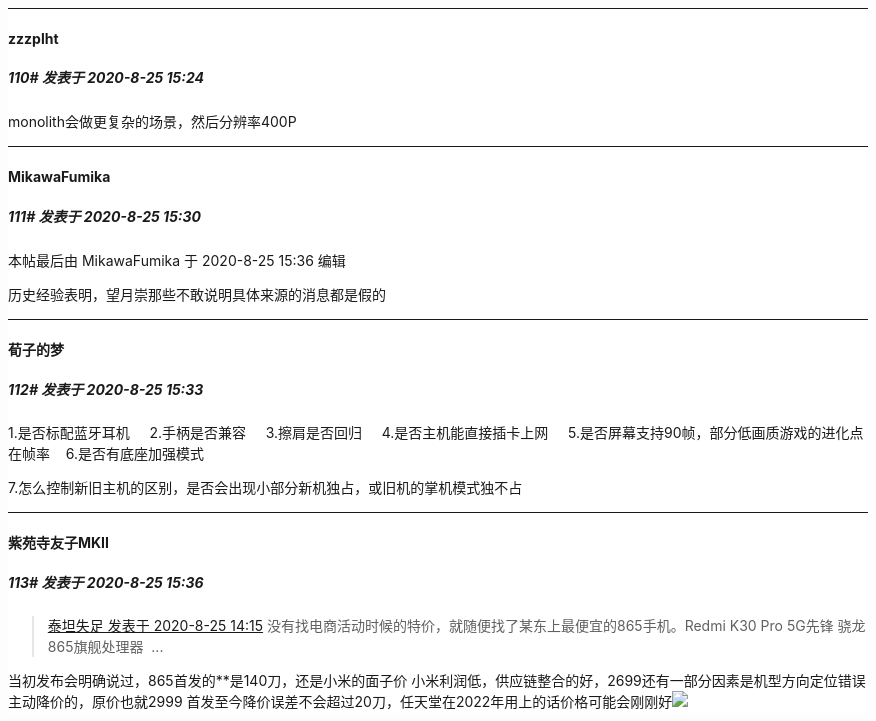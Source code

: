 



*****

####  zzzplht  
##### 110#       发表于 2020-8-25 15:24




monolith会做更复杂的场景，然后分辨率400P







*****

####  MikawaFumika  
##### 111#       发表于 2020-8-25 15:30



 本帖最后由 MikawaFumika 于 2020-8-25 15:36 编辑 

历史经验表明，望月崇那些不敢说明具体来源的消息都是假的







*****

####  荀子的梦  
##### 112#       发表于 2020-8-25 15:33




1.是否标配蓝牙耳机     2.手柄是否兼容     3.擦肩是否回归     4.是否主机能直接插卡上网     5.是否屏幕支持90帧，部分低画质游戏的进化点在帧率    6.是否有底座加强模式   

7.怎么控制新旧主机的区别，是否会出现小部分新机独占，或旧机的掌机模式独不占







*****

####  紫苑寺友子MKII  
##### 113#       发表于 2020-8-25 15:36



<blockquote><a href="httphttps://bbs.saraba1st.com/2b/forum.php?mod=redirect&amp;goto=findpost&amp;pid=48545719&amp;ptid=1956443" target="_blank">泰坦失足 发表于 2020-8-25 14:15</a>
没有找电商活动时候的特价，就随便找了某东上最便宜的865手机。Redmi K30 Pro 5G先锋 骁龙865旗舰处理器  ...</blockquote>
当初发布会明确说过，865首发的**是140刀，还是小米的面子价
小米利润低，供应链整合的好，2699还有一部分因素是机型方向定位错误主动降价的，原价也就2999
首发至今降价误差不会超过20刀，任天堂在2022年用上的话价格可能会刚刚好<img src="https://static.saraba1st.com/image/smiley/face2017/067.png" referrerpolicy="no-referrer">
